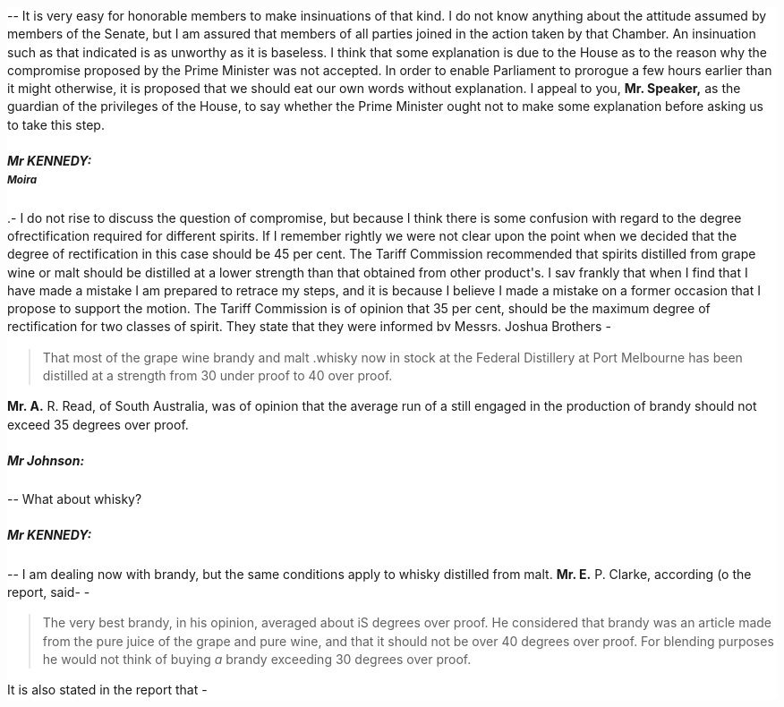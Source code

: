 -- It is very easy for honorable members to make insinuations of that kind. I do not know anything about the attitude assumed by members of the Senate, but I am assured that members of all parties joined in the action taken by that Chamber. An insinuation such as that indicated is as unworthy as it is baseless. I think that some explanation is due to the House as to the reason why the compromise proposed by the Prime Minister was not accepted. In order to enable Parliament to prorogue a few hours earlier than it might otherwise, it is proposed that we should eat our own words without explanation. I appeal to you,  **Mr. Speaker,**  as the guardian of the privileges of the House, to say whether the Prime Minister ought not to make some explanation before asking us to take this step. 

##### Mr KENNEDY:<br><small class="text-muted">Moira</small>

.- I do not rise to discuss the question of compromise, but because I think there is some confusion with regard to the degree ofrectification required for different spirits. If I remember rightly we were not clear upon the point when we decided that the degree of rectification in this case should be 45 per cent. The Tariff Commission recommended that spirits distilled from grape wine or malt should be distilled at a lower strength than that obtained from other product's. I sav frankly that when I find that I have made a mistake I am prepared to retrace my steps, and it is because I believe I made a mistake on a former occasion that I propose to support the motion. The Tariff Commission is of opinion that 35 per cent, should be the maximum degree of rectification for two classes of spirit. They state that they were informed bv Messrs. Joshua Brothers - 

  >That most of the grape wine brandy and malt .whisky now in stock at the Federal Distillery at Port Melbourne has been distilled at a strength from 30 under proof to 40 over proof. 


 **Mr. A.** R. Read, of South Australia, was of opinion that the average run of a still engaged in the production of brandy should not exceed 35 degrees over proof. 

##### Mr Johnson:

--  What about whisky? 

##### Mr KENNEDY:

--  I am dealing now with brandy, but the same conditions apply to whisky distilled from malt.  **Mr. E.**  P. Clarke, according (o the report, said- - 

  >The very best brandy, in his opinion, averaged about iS degrees over proof. He considered that brandy was an article made from the pure juice of the grape and pure wine, and that it should not be over 40 degrees over proof. For blending purposes he would not think of buying  *a*  brandy exceeding 30 degrees over proof. 

It is also stated in the report that - 

